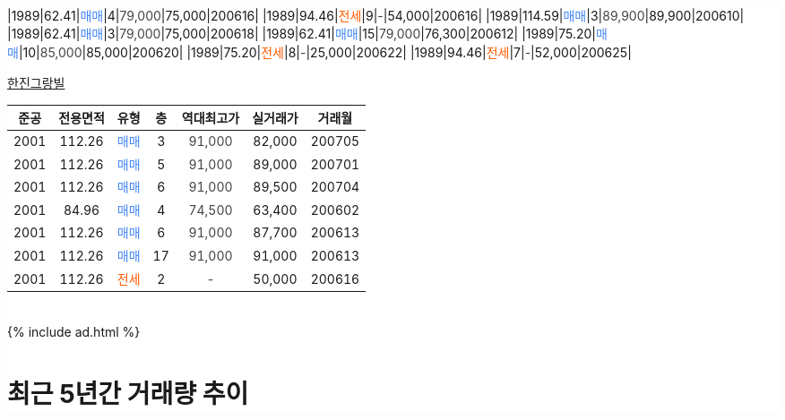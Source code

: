 |1989|62.41|<span style="color:#4285f3">매매</span>|4|<span style="color:#444444">79,000</span>|75,000|200616|
|1989|94.46|<span style="color:#ff5a00">전세</span>|9|<span style="color:#444444">-</span>|54,000|200616|
|1989|114.59|<span style="color:#4285f3">매매</span>|3|<span style="color:#444444">89,900</span>|89,900|200610|
|1989|62.41|<span style="color:#4285f3">매매</span>|3|<span style="color:#444444">79,000</span>|75,000|200618|
|1989|62.41|<span style="color:#4285f3">매매</span>|15|<span style="color:#444444">79,000</span>|76,300|200612|
|1989|75.20|<span style="color:#4285f3">매매</span>|10|<span style="color:#444444">85,000</span>|85,000|200620|
|1989|75.20|<span style="color:#ff5a00">전세</span>|8|<span style="color:#444444">-</span>|25,000|200622|
|1989|94.46|<span style="color:#ff5a00">전세</span>|7|<span style="color:#444444">-</span>|52,000|200625|

[한진그랑빌](https://search.naver.com/search.naver?query=%EC%84%9C%EC%9A%B8%ED%8A%B9%EB%B3%84%EC%8B%9C+%EC%84%B1%EB%8F%99%EA%B5%AC+%ED%95%98%EC%99%95%EC%8B%AD%EB%A6%AC%EB%8F%99+%ED%95%9C%EC%A7%84%EA%B7%B8%EB%9E%91%EB%B9%8C)

|준공|전용면적|유형|층|역대최고가|실거래가|거래월|
|:---:|:---:|:---:|:---:|:---:|:---:|:---:|
|2001|112.26|<span style="color:#4285f3">매매</span>|3|<span style="color:#444444">91,000</span>|82,000|200705|
|2001|112.26|<span style="color:#4285f3">매매</span>|5|<span style="color:#444444">91,000</span>|89,000|200701|
|2001|112.26|<span style="color:#4285f3">매매</span>|6|<span style="color:#444444">91,000</span>|89,500|200704|
|2001|84.96|<span style="color:#4285f3">매매</span>|4|<span style="color:#444444">74,500</span>|63,400|200602|
|2001|112.26|<span style="color:#4285f3">매매</span>|6|<span style="color:#444444">91,000</span>|87,700|200613|
|2001|112.26|<span style="color:#4285f3">매매</span>|17|<span style="color:#444444">91,000</span>|91,000|200613|
|2001|112.26|<span style="color:#ff5a00">전세</span>|2|<span style="color:#444444">-</span>|50,000|200616|


<br>
{% include ad.html %}
<br>

# 최근 5년간 거래량 추이


<div style="width:100%;">
    <canvas id="deal_progress" height="200"></canvas>
</div>

<script>
new Chart(document.getElementById("deal_progress"), {
    type: 'line',
    data: {
        labels: ['201508','201509','201510','201511','201512','201601','201602','201603','201604','201605','201606','201607','201608','201609','201610','201611','201612','201701','201702','201703','201704','201705','201706','201707','201708','201709','201710','201711','201712','201801','201802','201803','201804','201805','201806','201807','201808','201809','201810','201811','201812','201901','201902','201903','201904','201905','201906','201907','201908','201909','201910','201911','201912','202001','202002','202003','202004','202005','202006','202007','202008'],
        datasets: [{
            label: '매매',
            pointRadius: 1,
            data: [19, 19, 25, 22, 8, 12, 12, 19, 26, 18, 41, 46, 42, 28, 50, 14, 10, 12, 22, 39, 40, 91, 74, 99, 16, 18, 22, 37, 65, 85, 49, 30, 12, 12, 7, 21, 68, 53, 14, 10, 5, 7, 6, 6, 19, 17, 39, 85, 71, 63, 82, 89, 73, 16, 41, 25, 8, 26, 116, 83, 9],
            borderColor: "rgba(255, 201, 14, 1)",
            backgroundColor: "rgba(255, 201, 14, 0.5)",
            fill: false,
            lineTension: 0